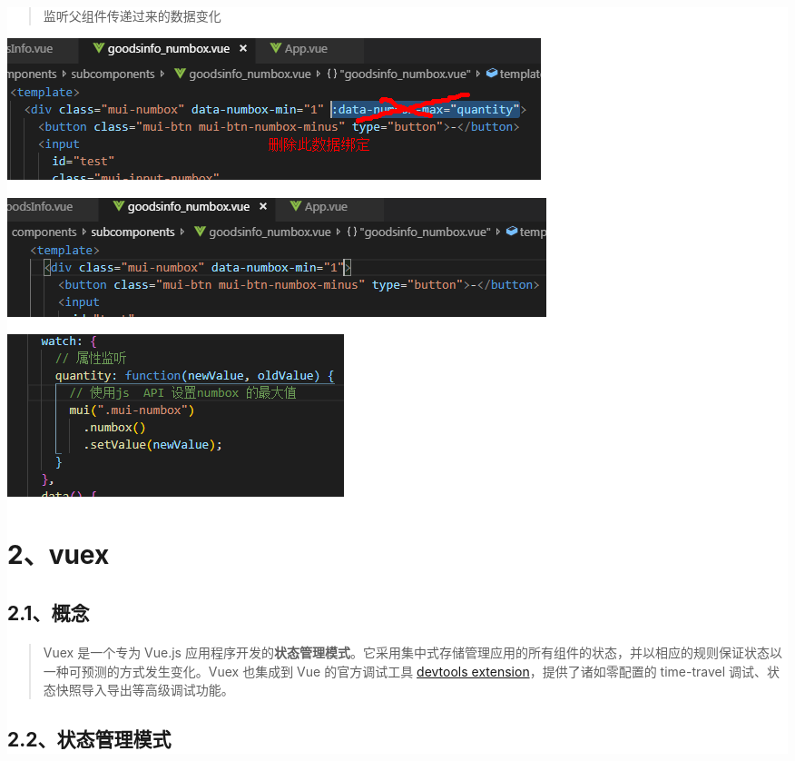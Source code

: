 > 监听父组件传递过来的数据变化

![1545729803337](assets\1545729803337.png)

![1545729818045](assets\1545729818045.png)

![1545729877551](assets\1545729877551.png)

# 2、vuex

## 2.1、概念

> Vuex 是一个专为 Vue.js 应用程序开发的**状态管理模式**。它采用集中式存储管理应用的所有组件的状态，并以相应的规则保证状态以一种可预测的方式发生变化。Vuex 也集成到 Vue 的官方调试工具 [devtools extension](https://github.com/vuejs/vue-devtools)，提供了诸如零配置的 time-travel 调试、状态快照导入导出等高级调试功能。

## 2.2、状态管理模式
